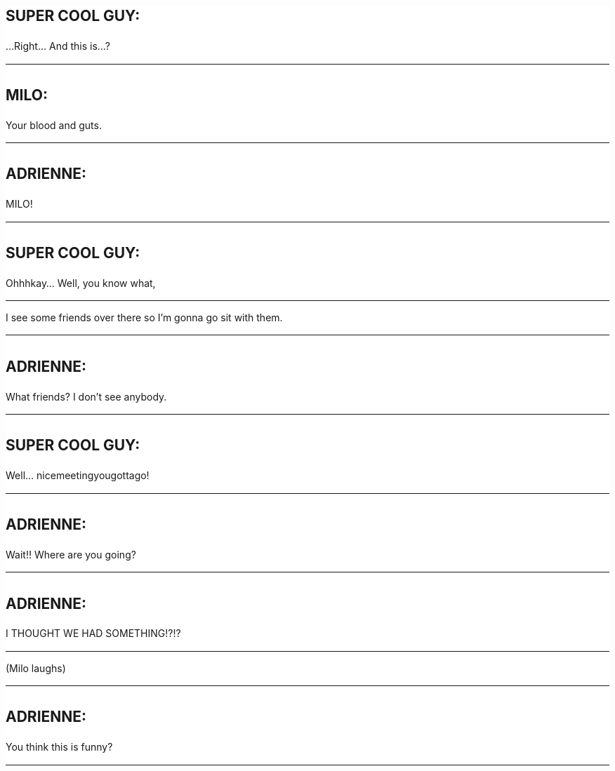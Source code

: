 
## SUPER COOL GUY:
…Right… And this is…? 

---

## MILO:
Your blood and guts. 

---

## ADRIENNE:
MILO!

---

## SUPER COOL GUY:
Ohhhkay… Well, you know what, 

---

I see some friends over there so I’m gonna go sit with them. 

---

## ADRIENNE:
What friends? I don’t see anybody. 

---

## SUPER COOL GUY:
Well… nicemeetingyougottago! 

---

## ADRIENNE:
Wait!! Where are you going? 

---

## ADRIENNE:
I THOUGHT WE HAD SOMETHING!?!? 

---

(Milo laughs)

---

## ADRIENNE:
You think this is funny? 

---